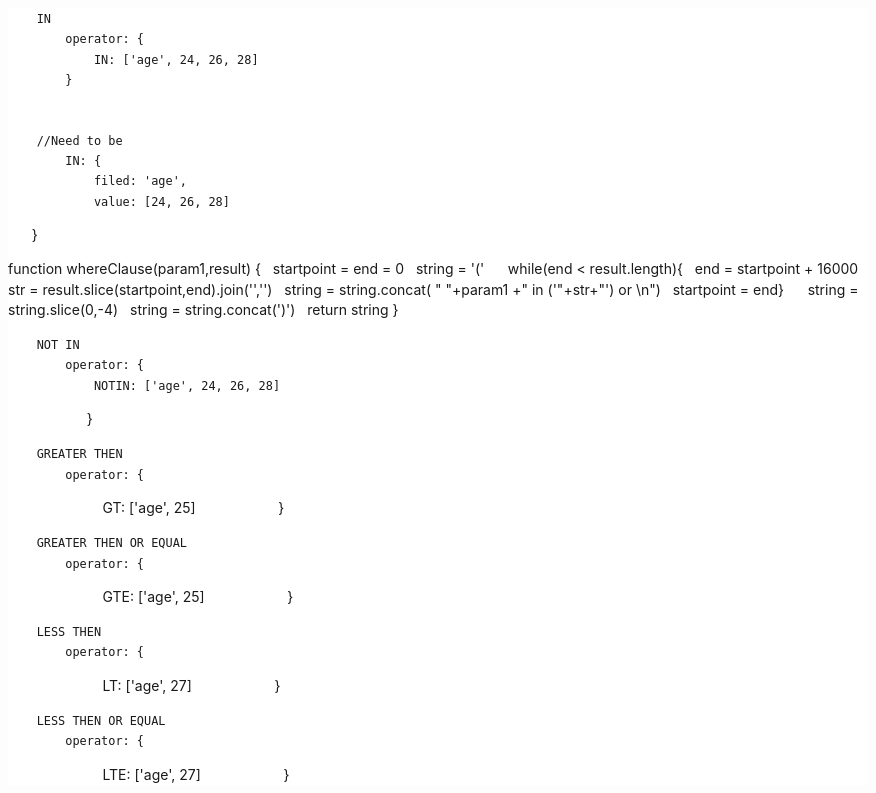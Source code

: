 
		IN
			operator: {
				IN: ['age', 24, 26, 28]
			}


		//Need to be
			IN: {
				filed: 'age',
				value: [24, 26, 28]
      			}


function whereClause(param1,result) {
  startpoint = end = 0
  string = '('
  
  while(end < result.length){
  end = startpoint + 16000
  str = result.slice(startpoint,end).join('\',\'')
  string = string.concat( " "+param1 +" in ('"+str+"') or \n")
  startpoint = end}
  
  string = string.slice(0,-4)
  string = string.concat(')')
  return string
}






		NOT IN
			operator: {
				NOTIN: ['age', 24, 26, 28]
                    	}


		GREATER THEN
			operator: {
                        		GT: ['age', 25]
                    	}


		GREATER THEN OR EQUAL
			operator: {
                        		GTE: ['age', 25]
                    	}


		LESS THEN
			operator: {
                        		LT: ['age', 27]
                    	}


		LESS THEN OR EQUAL
			operator: {
                        		LTE: ['age', 27]
                    	}
